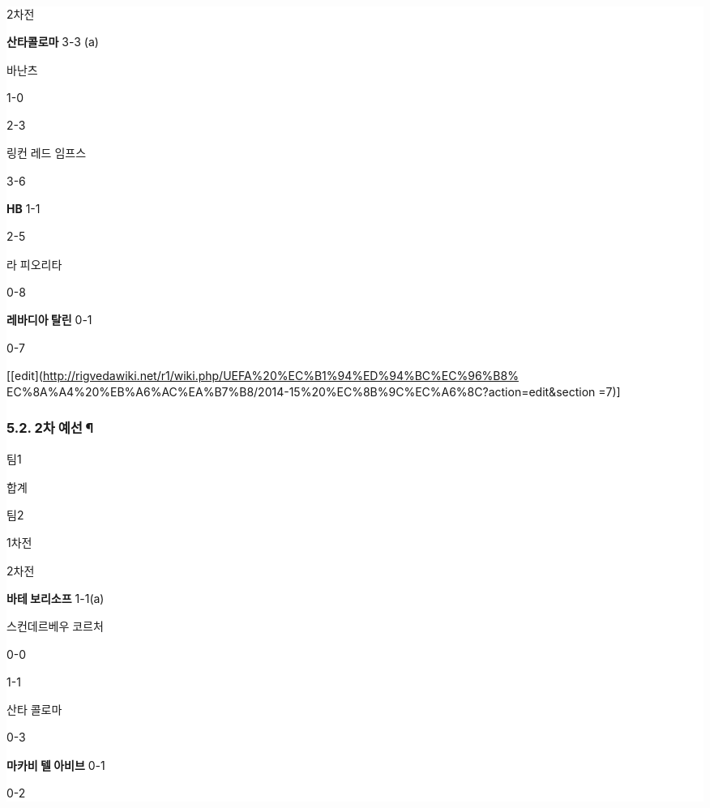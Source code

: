 2차전

**산타콜로마**
3-3 (a)

바난츠

1-0

2-3

링컨 레드 임프스

3-6

**HB**
1-1

2-5

라 피오리타

0-8

**레바디아 탈린**
0-1

0-7

[[edit](http://rigvedawiki.net/r1/wiki.php/UEFA%20%EC%B1%94%ED%94%BC%EC%96%B8%
EC%8A%A4%20%EB%A6%AC%EA%B7%B8/2014-15%20%EC%8B%9C%EC%A6%8C?action=edit&section
=7)]

### 5.2. 2차 예선 ¶

팀1

합계

팀2

1차전

2차전

**바테 보리소프**
1-1(a)

스컨데르베우 코르처

0-0

1-1

산타 콜로마

0-3

**마카비 텔 아비브**
0-1

0-2
